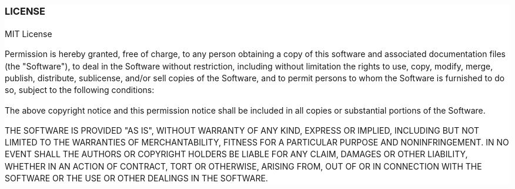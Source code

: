 ### LICENSE 
MIT License

Permission is hereby granted, free of charge, to any person obtaining a copy
of this software and associated documentation files (the "Software"), to deal
in the Software without restriction, including without limitation the rights
to use, copy, modify, merge, publish, distribute, sublicense, and/or sell
copies of the Software, and to permit persons to whom the Software is
furnished to do so, subject to the following conditions:

The above copyright notice and this permission notice shall be included in all
copies or substantial portions of the Software.

THE SOFTWARE IS PROVIDED "AS IS", WITHOUT WARRANTY OF ANY KIND, EXPRESS OR
IMPLIED, INCLUDING BUT NOT LIMITED TO THE WARRANTIES OF MERCHANTABILITY,
FITNESS FOR A PARTICULAR PURPOSE AND NONINFRINGEMENT. IN NO EVENT SHALL THE
AUTHORS OR COPYRIGHT HOLDERS BE LIABLE FOR ANY CLAIM, DAMAGES OR OTHER
LIABILITY, WHETHER IN AN ACTION OF CONTRACT, TORT OR OTHERWISE, ARISING FROM,
OUT OF OR IN CONNECTION WITH THE SOFTWARE OR THE USE OR OTHER DEALINGS IN THE
SOFTWARE.
```
